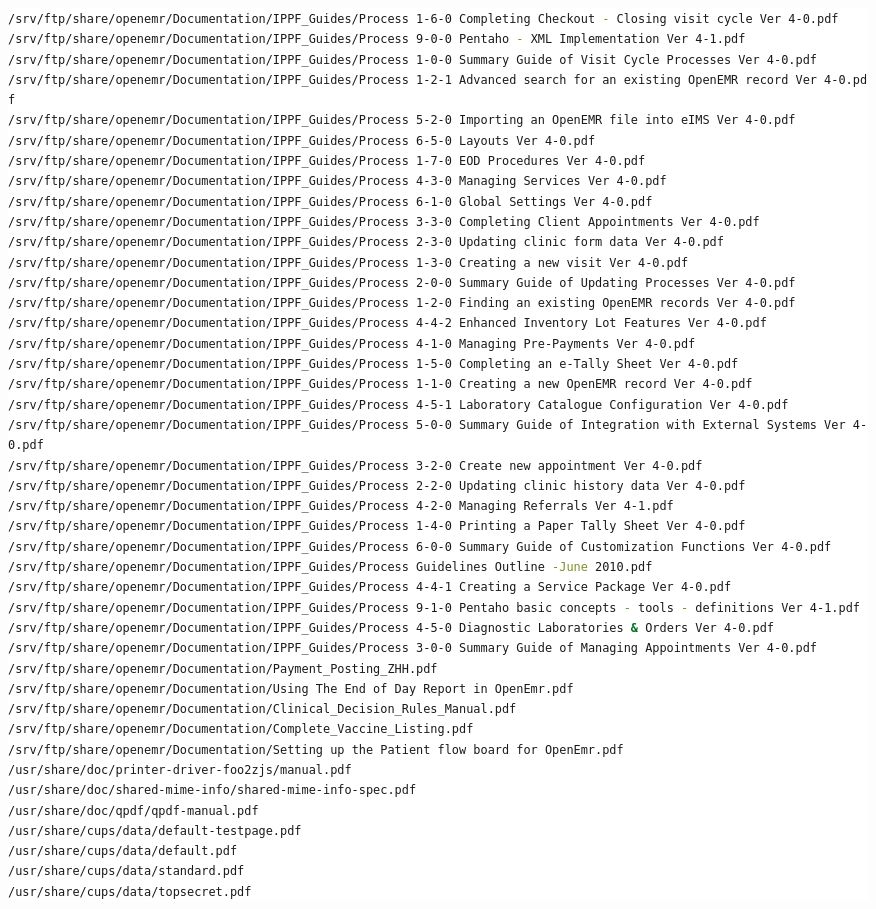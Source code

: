 ```zsh
/srv/ftp/share/openemr/Documentation/IPPF_Guides/Process 1-6-0 Completing Checkout - Closing visit cycle Ver 4-0.pdf
/srv/ftp/share/openemr/Documentation/IPPF_Guides/Process 9-0-0 Pentaho - XML Implementation Ver 4-1.pdf
/srv/ftp/share/openemr/Documentation/IPPF_Guides/Process 1-0-0 Summary Guide of Visit Cycle Processes Ver 4-0.pdf
/srv/ftp/share/openemr/Documentation/IPPF_Guides/Process 1-2-1 Advanced search for an existing OpenEMR record Ver 4-0.pdf
/srv/ftp/share/openemr/Documentation/IPPF_Guides/Process 5-2-0 Importing an OpenEMR file into eIMS Ver 4-0.pdf
/srv/ftp/share/openemr/Documentation/IPPF_Guides/Process 6-5-0 Layouts Ver 4-0.pdf
/srv/ftp/share/openemr/Documentation/IPPF_Guides/Process 1-7-0 EOD Procedures Ver 4-0.pdf
/srv/ftp/share/openemr/Documentation/IPPF_Guides/Process 4-3-0 Managing Services Ver 4-0.pdf
/srv/ftp/share/openemr/Documentation/IPPF_Guides/Process 6-1-0 Global Settings Ver 4-0.pdf
/srv/ftp/share/openemr/Documentation/IPPF_Guides/Process 3-3-0 Completing Client Appointments Ver 4-0.pdf
/srv/ftp/share/openemr/Documentation/IPPF_Guides/Process 2-3-0 Updating clinic form data Ver 4-0.pdf
/srv/ftp/share/openemr/Documentation/IPPF_Guides/Process 1-3-0 Creating a new visit Ver 4-0.pdf
/srv/ftp/share/openemr/Documentation/IPPF_Guides/Process 2-0-0 Summary Guide of Updating Processes Ver 4-0.pdf
/srv/ftp/share/openemr/Documentation/IPPF_Guides/Process 1-2-0 Finding an existing OpenEMR records Ver 4-0.pdf
/srv/ftp/share/openemr/Documentation/IPPF_Guides/Process 4-4-2 Enhanced Inventory Lot Features Ver 4-0.pdf
/srv/ftp/share/openemr/Documentation/IPPF_Guides/Process 4-1-0 Managing Pre-Payments Ver 4-0.pdf
/srv/ftp/share/openemr/Documentation/IPPF_Guides/Process 1-5-0 Completing an e-Tally Sheet Ver 4-0.pdf
/srv/ftp/share/openemr/Documentation/IPPF_Guides/Process 1-1-0 Creating a new OpenEMR record Ver 4-0.pdf
/srv/ftp/share/openemr/Documentation/IPPF_Guides/Process 4-5-1 Laboratory Catalogue Configuration Ver 4-0.pdf
/srv/ftp/share/openemr/Documentation/IPPF_Guides/Process 5-0-0 Summary Guide of Integration with External Systems Ver 4-0.pdf
/srv/ftp/share/openemr/Documentation/IPPF_Guides/Process 3-2-0 Create new appointment Ver 4-0.pdf
/srv/ftp/share/openemr/Documentation/IPPF_Guides/Process 2-2-0 Updating clinic history data Ver 4-0.pdf
/srv/ftp/share/openemr/Documentation/IPPF_Guides/Process 4-2-0 Managing Referrals Ver 4-1.pdf
/srv/ftp/share/openemr/Documentation/IPPF_Guides/Process 1-4-0 Printing a Paper Tally Sheet Ver 4-0.pdf
/srv/ftp/share/openemr/Documentation/IPPF_Guides/Process 6-0-0 Summary Guide of Customization Functions Ver 4-0.pdf
/srv/ftp/share/openemr/Documentation/IPPF_Guides/Process Guidelines Outline -June 2010.pdf
/srv/ftp/share/openemr/Documentation/IPPF_Guides/Process 4-4-1 Creating a Service Package Ver 4-0.pdf
/srv/ftp/share/openemr/Documentation/IPPF_Guides/Process 9-1-0 Pentaho basic concepts - tools - definitions Ver 4-1.pdf
/srv/ftp/share/openemr/Documentation/IPPF_Guides/Process 4-5-0 Diagnostic Laboratories & Orders Ver 4-0.pdf
/srv/ftp/share/openemr/Documentation/IPPF_Guides/Process 3-0-0 Summary Guide of Managing Appointments Ver 4-0.pdf
/srv/ftp/share/openemr/Documentation/Payment_Posting_ZHH.pdf
/srv/ftp/share/openemr/Documentation/Using The End of Day Report in OpenEmr.pdf
/srv/ftp/share/openemr/Documentation/Clinical_Decision_Rules_Manual.pdf
/srv/ftp/share/openemr/Documentation/Complete_Vaccine_Listing.pdf
/srv/ftp/share/openemr/Documentation/Setting up the Patient flow board for OpenEmr.pdf
/usr/share/doc/printer-driver-foo2zjs/manual.pdf
/usr/share/doc/shared-mime-info/shared-mime-info-spec.pdf
/usr/share/doc/qpdf/qpdf-manual.pdf
/usr/share/cups/data/default-testpage.pdf
/usr/share/cups/data/default.pdf
/usr/share/cups/data/standard.pdf
/usr/share/cups/data/topsecret.pdf
```
